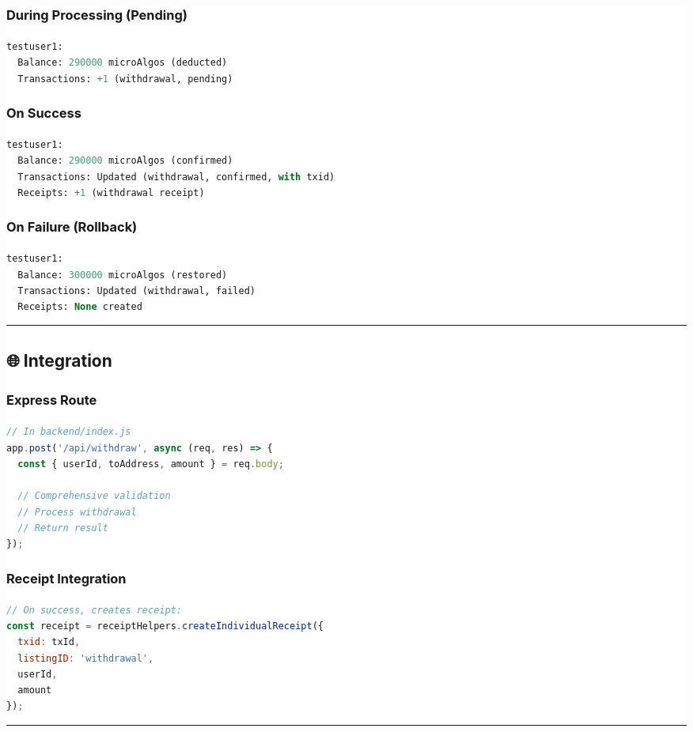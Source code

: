 ### During Processing (Pending)
```sql
testuser1:
  Balance: 290000 microAlgos (deducted)
  Transactions: +1 (withdrawal, pending)
```

### On Success
```sql
testuser1:
  Balance: 290000 microAlgos (confirmed)
  Transactions: Updated (withdrawal, confirmed, with txid)
  Receipts: +1 (withdrawal receipt)
```

### On Failure (Rollback)
```sql
testuser1:
  Balance: 300000 microAlgos (restored)
  Transactions: Updated (withdrawal, failed)
  Receipts: None created
```

---

## 🌐 Integration

### Express Route

```javascript
// In backend/index.js
app.post('/api/withdraw', async (req, res) => {
  const { userId, toAddress, amount } = req.body;
  
  // Comprehensive validation
  // Process withdrawal
  // Return result
});
```

### Receipt Integration

```javascript
// On success, creates receipt:
const receipt = receiptHelpers.createIndividualReceipt({
  txid: txId,
  listingID: 'withdrawal',
  userId,
  amount
});
```

---